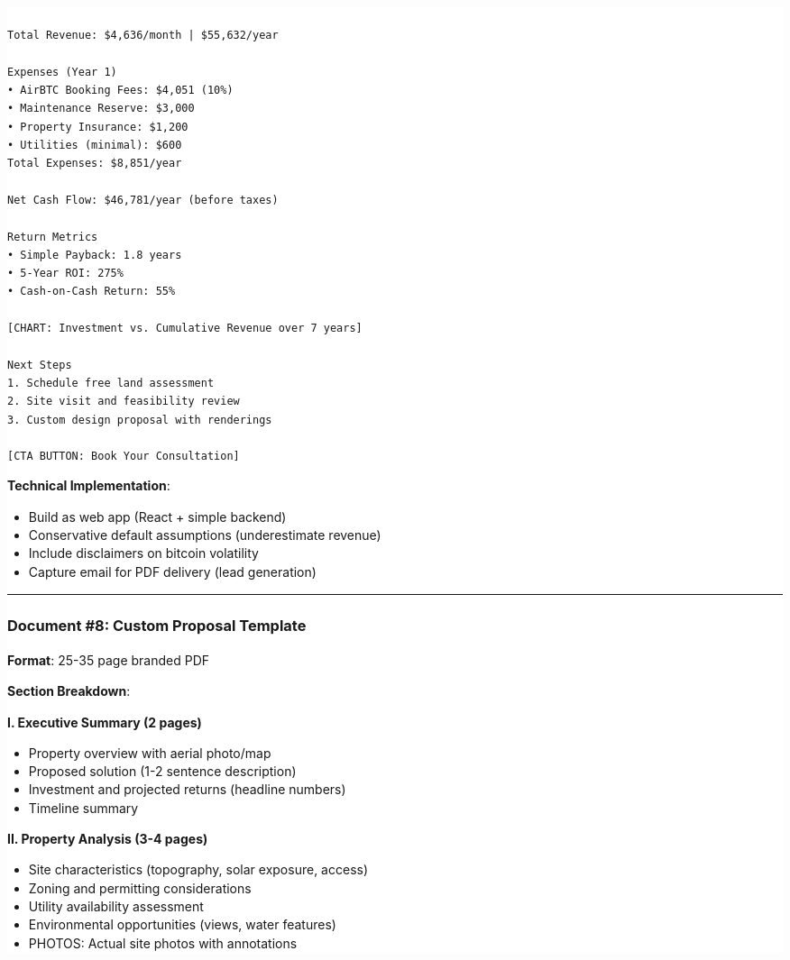 ```

Total Revenue: $4,636/month | $55,632/year

Expenses (Year 1)
• AirBTC Booking Fees: $4,051 (10%)
• Maintenance Reserve: $3,000
• Property Insurance: $1,200
• Utilities (minimal): $600
Total Expenses: $8,851/year

Net Cash Flow: $46,781/year (before taxes)

Return Metrics
• Simple Payback: 1.8 years
• 5-Year ROI: 275%
• Cash-on-Cash Return: 55%

[CHART: Investment vs. Cumulative Revenue over 7 years]

Next Steps
1. Schedule free land assessment
2. Site visit and feasibility review
3. Custom design proposal with renderings

[CTA BUTTON: Book Your Consultation]
```

**Technical Implementation**:
- Build as web app (React + simple backend)
- Conservative default assumptions (underestimate revenue)
- Include disclaimers on bitcoin volatility
- Capture email for PDF delivery (lead generation)

---

### Document #8: Custom Proposal Template
**Format**: 25-35 page branded PDF

**Section Breakdown**:

**I. Executive Summary (2 pages)**
- Property overview with aerial photo/map
- Proposed solution (1-2 sentence description)
- Investment and projected returns (headline numbers)
- Timeline summary

**II. Property Analysis (3-4 pages)**
- Site characteristics (topography, solar exposure, access)
- Zoning and permitting considerations
- Utility availability assessment
- Environmental opportunities (views, water features)
- PHOTOS: Actual site photos with annotations
